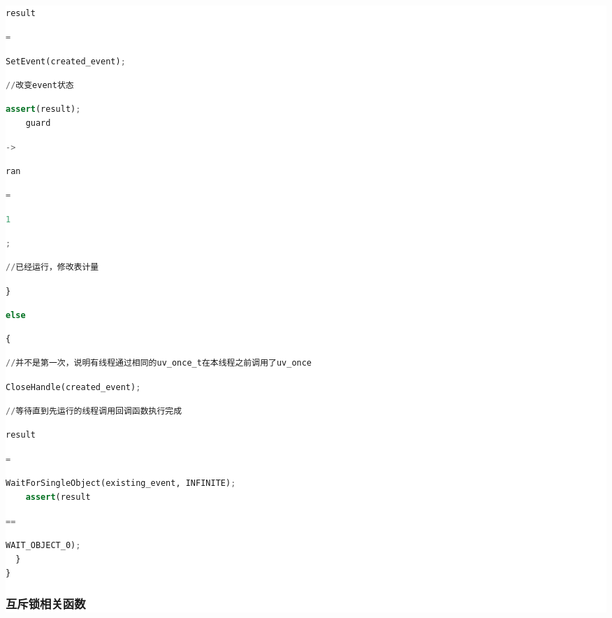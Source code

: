 ```python
result
```
```python
=
```
```python
SetEvent(created_event);
```
```python
//改变event状态
```
```python
assert(result);
    guard
```
```python
->
```
```python
ran
```
```python
=
```
```python
1
```
```python
;
```
```python
//已经运行，修改表计量
```
```python
}
```
```python
else
```
```python
{
```
```python
//并不是第一次，说明有线程通过相同的uv_once_t在本线程之前调用了uv_once
```
```python
CloseHandle(created_event);
```
```python
//等待直到先运行的线程调用回调函数执行完成
```
```python
result
```
```python
=
```
```python
WaitForSingleObject(existing_event, INFINITE);
    assert(result
```
```python
==
```
```python
WAIT_OBJECT_0);
  }
}
```
### 互斥锁相关函数